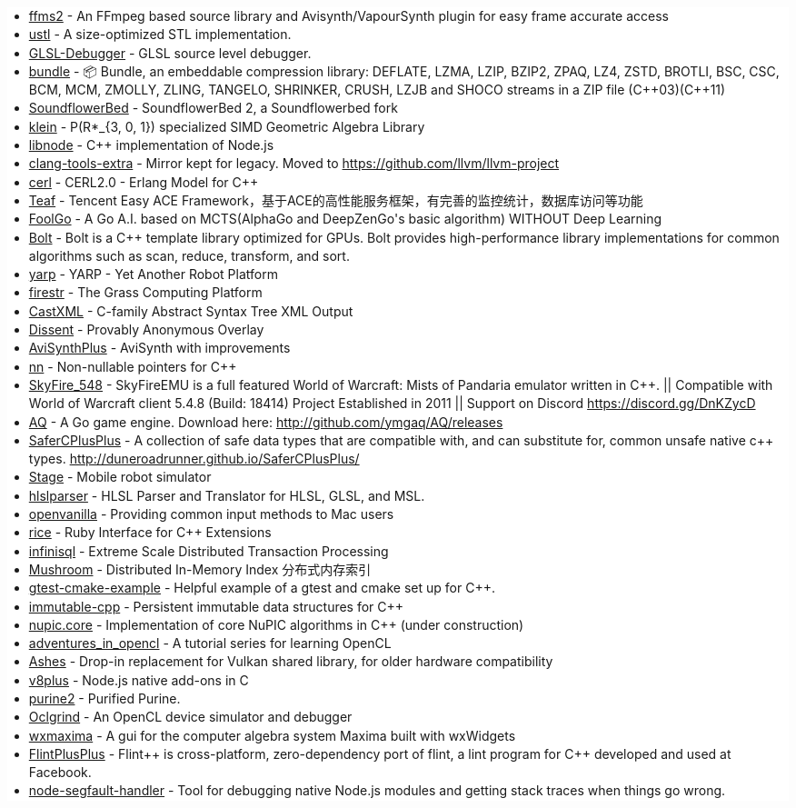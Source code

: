 - [ffms2](https://github.com/FFMS/ffms2) - An FFmpeg based source library and Avisynth/VapourSynth plugin for easy frame accurate access
- [ustl](https://github.com/msharov/ustl) - A size-optimized STL implementation.
- [GLSL-Debugger](https://github.com/GLSL-Debugger/GLSL-Debugger) - GLSL source level debugger.
- [bundle](https://github.com/r-lyeh-archived/bundle) - :package: Bundle, an embeddable compression library: DEFLATE, LZMA, LZIP, BZIP2, ZPAQ, LZ4, ZSTD, BROTLI, BSC, CSC, BCM, MCM, ZMOLLY, ZLING, TANGELO, SHRINKER, CRUSH, LZJB and SHOCO streams in a ZIP file (C++03)(C++11)
- [SoundflowerBed](https://github.com/mLupine/SoundflowerBed) - SoundflowerBed 2, a Soundflowerbed fork
- [klein](https://github.com/jeremyong/klein) - P(R*_{3, 0, 1}) specialized SIMD Geometric Algebra Library
- [libnode](https://github.com/plenluno/libnode) - C++ implementation of Node.js
- [clang-tools-extra](https://github.com/llvm-mirror/clang-tools-extra) - Mirror kept for legacy. Moved to https://github.com/llvm/llvm-project
- [cerl](https://github.com/qiniu/cerl) - CERL2.0 - Erlang Model for C++
- [Teaf](https://github.com/Tencent/Teaf) - Tencent Easy ACE Framework，基于ACE的高性能服务框架，有完善的监控统计，数据库访问等功能
- [FoolGo](https://github.com/chncwang/FoolGo) - A Go A.I. based on MCTS(AlphaGo and DeepZenGo's basic algorithm) WITHOUT Deep Learning
- [Bolt](https://github.com/HSA-Libraries/Bolt) - Bolt is a C++ template library optimized for GPUs. Bolt provides high-performance library implementations for common algorithms such as scan, reduce, transform, and sort.
- [yarp](https://github.com/robotology/yarp) - YARP - Yet Another Robot Platform
- [firestr](https://github.com/mempko/firestr) - The Grass Computing Platform
- [CastXML](https://github.com/CastXML/CastXML) - C-family Abstract Syntax Tree XML Output
- [Dissent](https://github.com/dedis/Dissent) - Provably Anonymous Overlay
- [AviSynthPlus](https://github.com/AviSynth/AviSynthPlus) - AviSynth with improvements
- [nn](https://github.com/dropbox/nn) - Non-nullable pointers for C++
- [SkyFire_548](https://github.com/ProjectSkyfire/SkyFire_548) - SkyFireEMU is a full featured World of Warcraft: Mists of Pandaria emulator written in C++. || Compatible with World of Warcraft client 5.4.8 (Build: 18414) Project Established in 2011 || Support on Discord https://discord.gg/DnKZycD
- [AQ](https://github.com/ymgaq/AQ) - A Go game engine. Download here: http://github.com/ymgaq/AQ/releases
- [SaferCPlusPlus](https://github.com/duneroadrunner/SaferCPlusPlus) - A collection of safe data types that are compatible with, and can substitute for, common unsafe native c++ types. http://duneroadrunner.github.io/SaferCPlusPlus/
- [Stage](https://github.com/rtv/Stage) - Mobile robot simulator
- [hlslparser](https://github.com/Thekla/hlslparser) - HLSL Parser and Translator for HLSL, GLSL, and MSL.
- [openvanilla](https://github.com/openvanilla/openvanilla) - Providing common input methods to Mac users
- [rice](https://github.com/jasonroelofs/rice) - Ruby Interface for C++ Extensions
- [infinisql](https://github.com/infinisql/infinisql) - Extreme Scale Distributed Transaction Processing
- [Mushroom](https://github.com/UncP/Mushroom) - Distributed In-Memory Index 分布式内存索引
- [gtest-cmake-example](https://github.com/dmonopoly/gtest-cmake-example) - Helpful example of a gtest and cmake set up for C++.
- [immutable-cpp](https://github.com/rsms/immutable-cpp) - Persistent immutable data structures for C++
- [nupic.core](https://github.com/numenta/nupic.core) - Implementation of core NuPIC algorithms in C++ (under construction)
- [adventures_in_opencl](https://github.com/enjalot/adventures_in_opencl) - A tutorial series for learning OpenCL
- [Ashes](https://github.com/DragonJoker/Ashes) - Drop-in replacement for Vulkan shared library, for older hardware compatibility
- [v8plus](https://github.com/joyent/v8plus) - Node.js native add-ons in C
- [purine2](https://github.com/purine/purine2) - Purified Purine.
- [Oclgrind](https://github.com/jrprice/Oclgrind) - An OpenCL device simulator and debugger
- [wxmaxima](https://github.com/wxMaxima-developers/wxmaxima) - A gui for the computer algebra system Maxima built with wxWidgets
- [FlintPlusPlus](https://github.com/JossWhittle/FlintPlusPlus) - Flint++ is cross-platform, zero-dependency port of flint, a lint program for C++ developed and used at Facebook.
- [node-segfault-handler](https://github.com/ddopson/node-segfault-handler) - Tool for debugging native Node.js modules and getting stack traces when things go wrong.